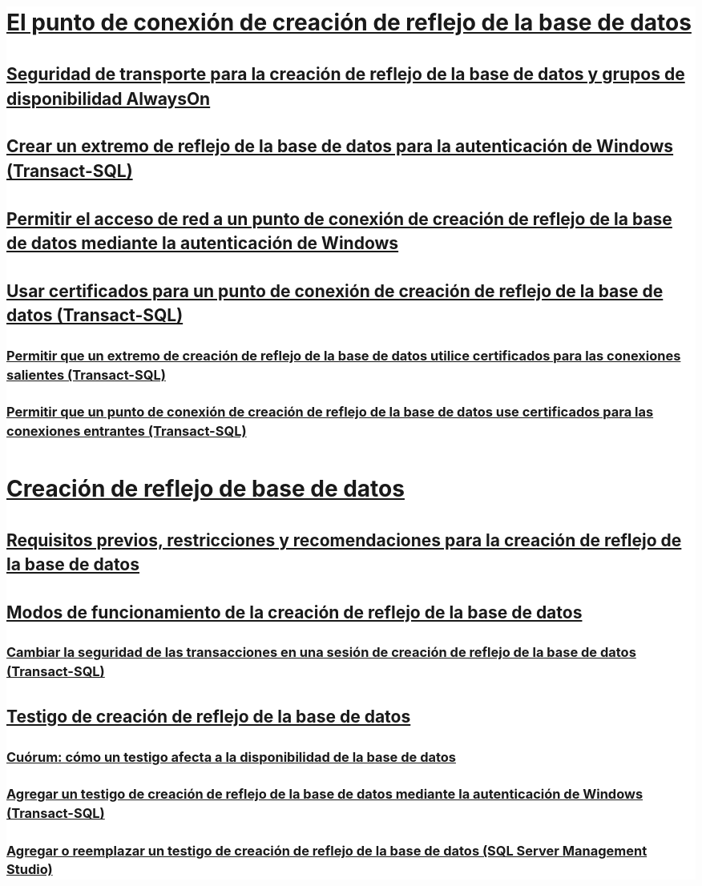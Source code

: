 # [El punto de conexión de creación de reflejo de la base de datos](the-database-mirroring-endpoint-sql-server.md)
## [Seguridad de transporte para la creación de reflejo de la base de datos y grupos de disponibilidad AlwaysOn](transport-security-database-mirroring-always-on-availability.md)
## [Crear un extremo de reflejo de la base de datos para la autenticación de Windows (Transact-SQL)](create-a-database-mirroring-endpoint-for-windows-authentication-transact-sql.md)
## [Permitir el acceso de red a un punto de conexión de creación de reflejo de la base de datos mediante la autenticación de Windows](../database-mirroring-allow-network-access-windows-authentication.md)
## [Usar certificados para un punto de conexión de creación de reflejo de la base de datos (Transact-SQL)](use-certificates-for-a-database-mirroring-endpoint-transact-sql.md)
### [Permitir que un extremo de creación de reflejo de la base de datos utilice certificados para las conexiones salientes (Transact-SQL)](database-mirroring-use-certificates-for-outbound-connections.md)
### [Permitir que un punto de conexión de creación de reflejo de la base de datos use certificados para las conexiones entrantes (Transact-SQL)](database-mirroring-use-certificates-for-inbound-connections.md)
# [Creación de reflejo de base de datos](database-mirroring-sql-server.md)
## [Requisitos previos, restricciones y recomendaciones para la creación de reflejo de la base de datos](prerequisites-restrictions-and-recommendations-for-database-mirroring.md)
## [Modos de funcionamiento de la creación de reflejo de la base de datos](database-mirroring-operating-modes.md)
### [Cambiar la seguridad de las transacciones en una sesión de creación de reflejo de la base de datos (Transact-SQL)](change-transaction-safety-in-a-database-mirroring-session-transact-sql.md)
## [Testigo de creación de reflejo de la base de datos](database-mirroring-witness.md)
### [Cuórum: cómo un testigo afecta a la disponibilidad de la base de datos](quorum-how-a-witness-affects-database-availability-database-mirroring.md)
### [Agregar un testigo de creación de reflejo de la base de datos mediante la autenticación de Windows (Transact-SQL)](add-a-database-mirroring-witness-using-windows-authentication-transact-sql.md)
### [Agregar o reemplazar un testigo de creación de reflejo de la base de datos (SQL Server Management Studio)](add-or-replace-a-database-mirroring-witness-sql-server-management-studio.md)